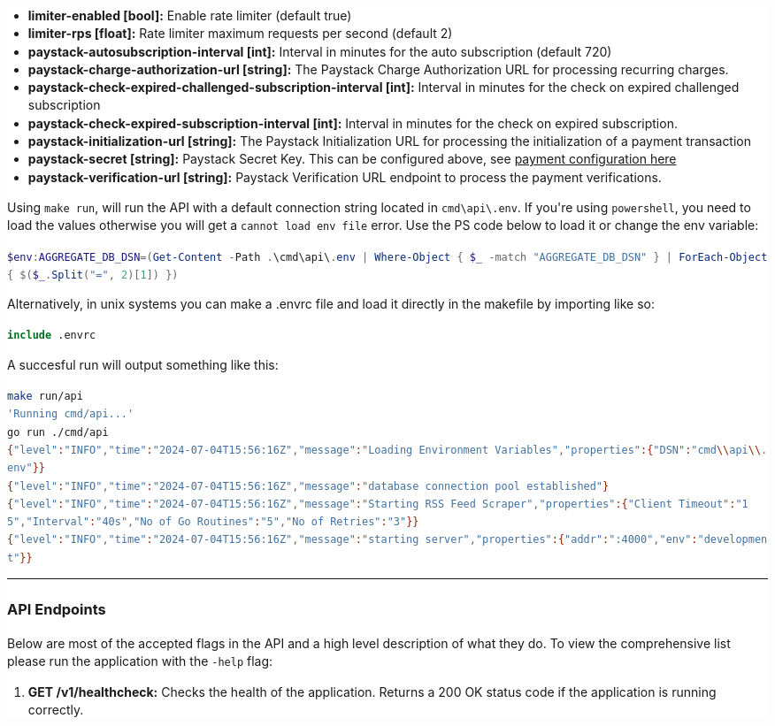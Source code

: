 - **limiter-enabled [bool]:** Enable rate limiter (default true)
- **limiter-rps [float]:** Rate limiter maximum requests per second (default 2)
- **paystack-autosubscription-interval [int]:** Interval in minutes for the auto subscription (default 720)
- **paystack-charge-authorization-url [string]:** The Paystack Charge Authorization URL for processing recurring charges.
- **paystack-check-expired-challenged-subscription-interval [int]:** Interval in minutes for the check on expired challenged subscription 
- **paystack-check-expired-subscription-interval [int]:** Interval in minutes for the check on expired subscription.
- **paystack-initialization-url [string]:** The Paystack Initialization URL for processing the initialization of a payment transaction
- **paystack-secret [string]:** Paystack Secret Key. This can be configured above, see [payment configuration here](#payment)
- **paystack-verification-url [string]:** Paystack Verification URL endpoint to process the payment verifications.

Using `make run`, will run the API with a default connection string located 
in `cmd\api\.env`. If you're using `powershell`, you need to load the values otherwise you will get
a `cannot load env file` error. Use the PS code below to load it or change the env variable:

```powershell
$env:AGGREGATE_DB_DSN=(Get-Content -Path .\cmd\api\.env | Where-Object { $_ -match "AGGREGATE_DB_DSN" } | ForEach-Object { $($_.Split("=", 2)[1]) })
```

Alternatively, in unix systems you can make a .envrc file and load it directly in the makefile by importing like so:
```makefile
include .envrc
```

A succesful run will output something like this:

```bash
make run/api
'Running cmd/api...'
go run ./cmd/api
{"level":"INFO","time":"2024-07-04T15:56:16Z","message":"Loading Environment Variables","properties":{"DSN":"cmd\\api\\.env"}}
{"level":"INFO","time":"2024-07-04T15:56:16Z","message":"database connection pool established"}
{"level":"INFO","time":"2024-07-04T15:56:16Z","message":"Starting RSS Feed Scraper","properties":{"Client Timeout":"15","Interval":"40s","No of Go Routines":"5","No of Retries":"3"}}
{"level":"INFO","time":"2024-07-04T15:56:16Z","message":"starting server","properties":{"addr":":4000","env":"development"}}
```

<hr />

### API Endpoints <a name = "endpoints"></a>
Below are most of the accepted flags in the API and a high level description of what they do. To view the comprehensive list please run the application with the `-help` flag:

1. **GET /v1/healthcheck:** Checks the health of the application. Returns a 200 OK status code if the application is running correctly.

